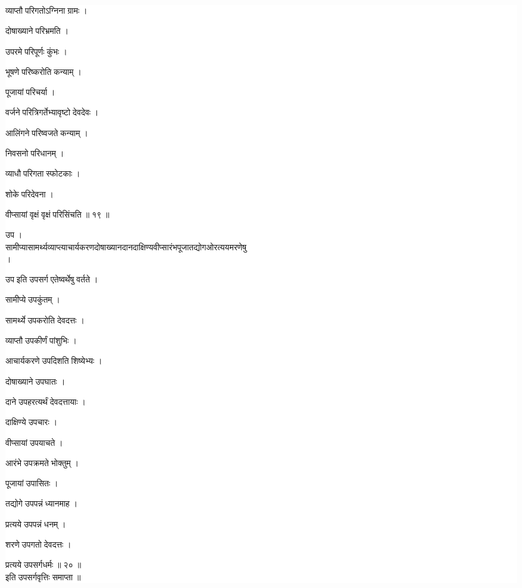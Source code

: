 व्याप्तौ परिगतोऽग्निना ग्रामः ।

दोषाख्याने परिभ्रमति ।

उपरमे परिपूर्णः कुंभः ।

भूषणे परिष्करोति कन्याम् ।

पूजायां परिचर्या ।

वर्जने परित्रिगर्तेभ्यावृष्टो देवदेवः ।

आलिंगने परिष्वजते कन्याम् ।

निवसनो परिधानम् ।

व्याधौ परिगता स्फोटकाः ।

शोके परिदेवना ।

वीप्सायां वृक्षं वृक्षं परिसिंचति ॥ १९ ॥

उप ।  
सामीप्यासामर्थ्यव्याप्त्याचार्यकरणदोषाख्यानदानदाक्षिण्यवीप्सारंभपूजातद्योगओरत्ययमरणेषु  
।

उप इति उपसर्ग एतेष्वर्थेषु वर्तते ।

सामीप्ये उपकुंतम् ।

सामर्थ्ये उपकरोति देवदत्तः ।

व्याप्तौ उपकीर्णं पांशुभिः ।

आचार्यकरणे उपदिशति शिष्येभ्यः ।

दोषाख्याने उपघातः ।

दाने उपहरत्यर्थं देवदत्तायाः ।

दाक्षिण्ये उपचारः ।

वीप्सायां उपयाचते ।

आरंभे उपक्रमते भोक्तुम् ।

पूजायां उपासितः ।

तद्योगे उपपन्नं ध्यानमाह ।

प्रत्यये उपपन्नं धनम् ।

शरणे उपगतो देवदत्तः ।

प्रत्यये उपसर्गधर्मः ॥ २० ॥  
इति उपसर्गवृत्तिः समाप्ता ॥

